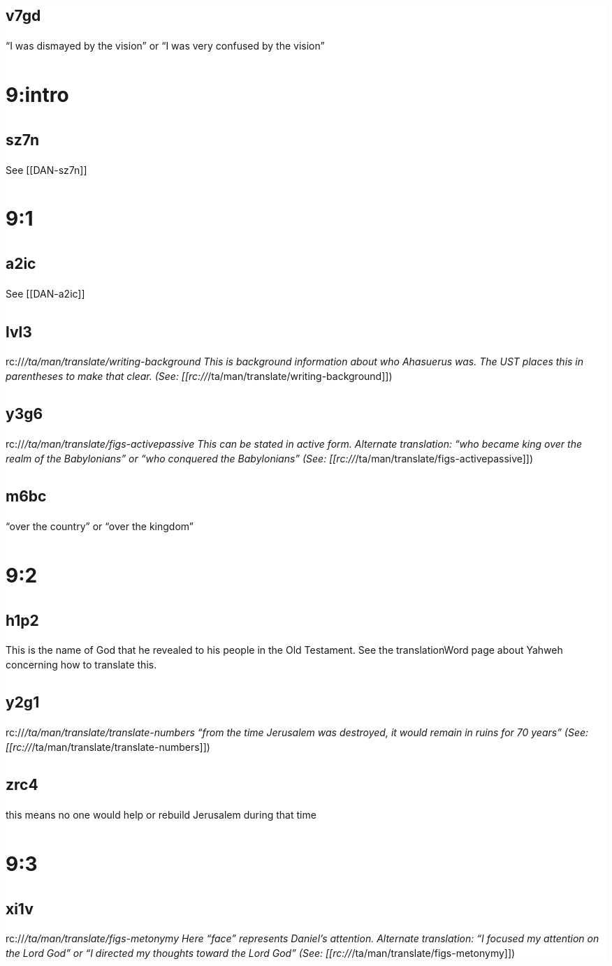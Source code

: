 ## v7gd
“I was dismayed by the vision” or “I was very confused by the vision”

# 9:intro
## sz7n
See [[DAN-sz7n]]
# 9:1
## a2ic
See [[DAN-a2ic]]
## lvl3
rc://*/ta/man/translate/writing-background
This is background information about who Ahasuerus was. The UST places this in parentheses to make that clear. (See: [[rc://*/ta/man/translate/writing-background]])

## y3g6
rc://*/ta/man/translate/figs-activepassive
This can be stated in active form. Alternate translation: “who became king over the realm of the Babylonians” or “who conquered the Babylonians” (See: [[rc://*/ta/man/translate/figs-activepassive]])

## m6bc
“over the country” or “over the kingdom”

# 9:2
## h1p2
This is the name of God that he revealed to his people in the Old Testament. See the translationWord page about Yahweh concerning how to translate this.

## y2g1
rc://*/ta/man/translate/translate-numbers
“from the time Jerusalem was destroyed, it would remain in ruins for 70 years” (See: [[rc://*/ta/man/translate/translate-numbers]])

## zrc4
this means no one would help or rebuild Jerusalem during that time

# 9:3
## xi1v
rc://*/ta/man/translate/figs-metonymy
Here “face” represents Daniel’s attention. Alternate translation: “I focused my attention on the Lord God” or “I directed my thoughts toward the Lord God” (See: [[rc://*/ta/man/translate/figs-metonymy]])
